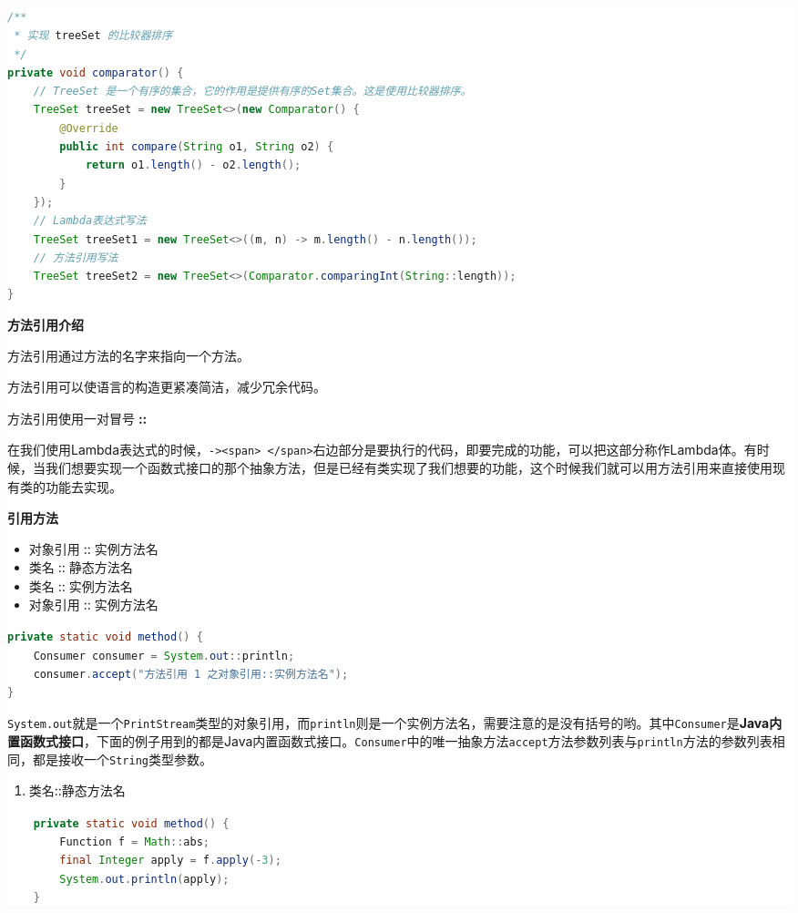 
```java
/**
 * 实现 treeSet 的比较器排序
 */
private void comparator() {
    // TreeSet 是一个有序的集合，它的作用是提供有序的Set集合。这是使用比较器排序。
    TreeSet treeSet = new TreeSet<>(new Comparator() {
        @Override
        public int compare(String o1, String o2) {
            return o1.length() - o2.length();
        }
    });
    // Lambda表达式写法
    TreeSet treeSet1 = new TreeSet<>((m, n) -> m.length() - n.length());
    // 方法引用写法
    TreeSet treeSet2 = new TreeSet<>(Comparator.comparingInt(String::length));
}
```

**方法引用介绍**

方法引用通过方法的名字来指向一个方法。

方法引用可以使语言的构造更紧凑简洁，减少冗余代码。

方法引用使用一对冒号 **::**

在我们使用Lambda表达式的时候，`-><span> </span>`右边部分是要执行的代码，即要完成的功能，可以把这部分称作Lambda体。有时候，当我们想要实现一个函数式接口的那个抽象方法，但是已经有类实现了我们想要的功能，这个时候我们就可以用方法引用来直接使用现有类的功能去实现。

**引用方法**

* 对象引用 :: 实例方法名
* 类名 :: 静态方法名
* 类名 :: 实例方法名
* 对象引用 :: 实例方法名

```java
private static void method() {
    Consumer consumer = System.out::println;
    consumer.accept("方法引用 1 之对象引用::实例方法名");
}
```

`System.out`就是一个`PrintStream`类型的对象引用，而`println`则是一个实例方法名，需要注意的是没有括号的哟。其中`Consumer`是**Java内置函数式接口**，下面的例子用到的都是Java内置函数式接口。`Consumer`中的唯一抽象方法`accept`方法参数列表与`println`方法的参数列表相同，都是接收一个`String`类型参数。

1. 类名::静态方法名

```java
    private static void method() {
        Function f = Math::abs;
        final Integer apply = f.apply(-3);
        System.out.println(apply);
    }
```
